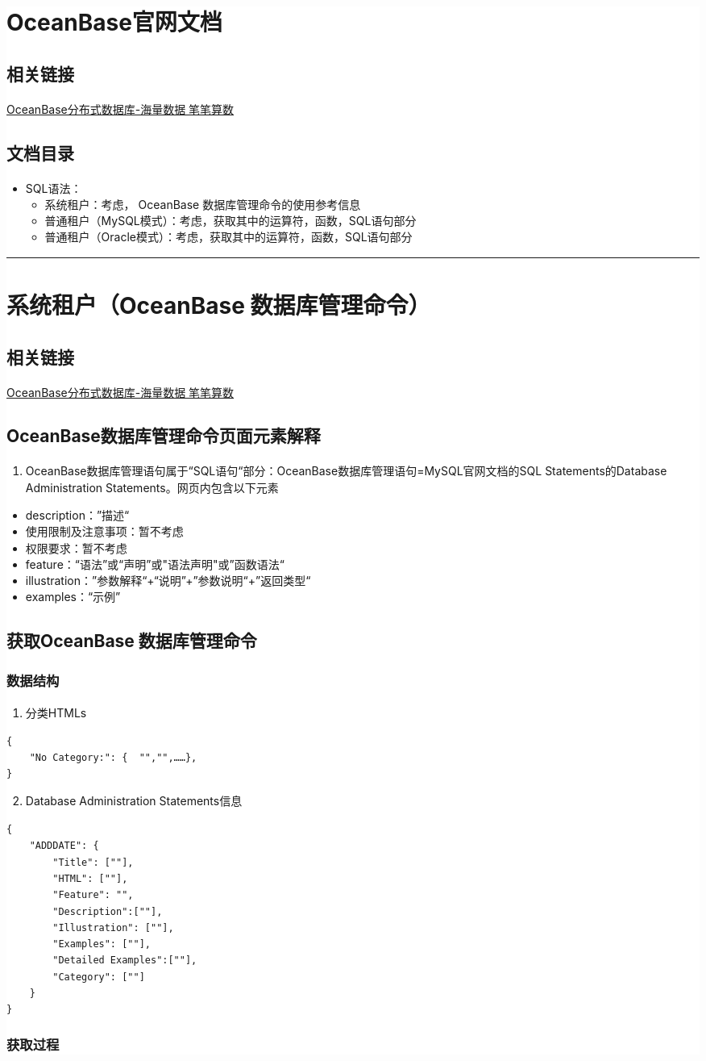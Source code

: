 # OceanBase官网文档
## 相关链接
[OceanBase分布式数据库-海量数据 笔笔算数](https://www.oceanbase.com/docs/common-oceanbase-database-cn-1000000000820805)
## 文档目录
* SQL语法：
	* 系统租户：考虑， OceanBase 数据库管理命令的使用参考信息
	* 普通租户（MySQL模式）：考虑，获取其中的运算符，函数，SQL语句部分
	* 普通租户（Oracle模式）：考虑，获取其中的运算符，函数，SQL语句部分
---

# 系统租户（OceanBase 数据库管理命令）
## 相关链接
[OceanBase分布式数据库-海量数据 笔笔算数](https://www.oceanbase.com/docs/common-oceanbase-database-cn-1000000000820805)
## OceanBase数据库管理命令页面元素解释
1. OceanBase数据库管理语句属于“SQL语句“部分：OceanBase数据库管理语句=MySQL官网文档的SQL Statements的Database Administration Statements。网页内包含以下元素
* description：”描述“
* 使用限制及注意事项：暂不考虑
* 权限要求：暂不考虑
* feature：“语法”或“声明”或"语法声明"或”函数语法“
* illustration：”参数解释“+“说明”+”参数说明“+”返回类型“
* examples：“示例”

## 获取OceanBase 数据库管理命令

### 数据结构
1. 分类HTMLs
```
{  
    "No Category:": {  "","",……},  
}
```
2. Database Administration Statements信息
```
{  
    "ADDDATE": {  
        "Title": [""],  
        "HTML": [""],  
        "Feature": "",
        "Description":[""],
        "Illustration": [""],  
        "Examples": [""],  
        "Detailed Examples":[""],
        "Category": [""]  
    }
}
```
### 获取过程
